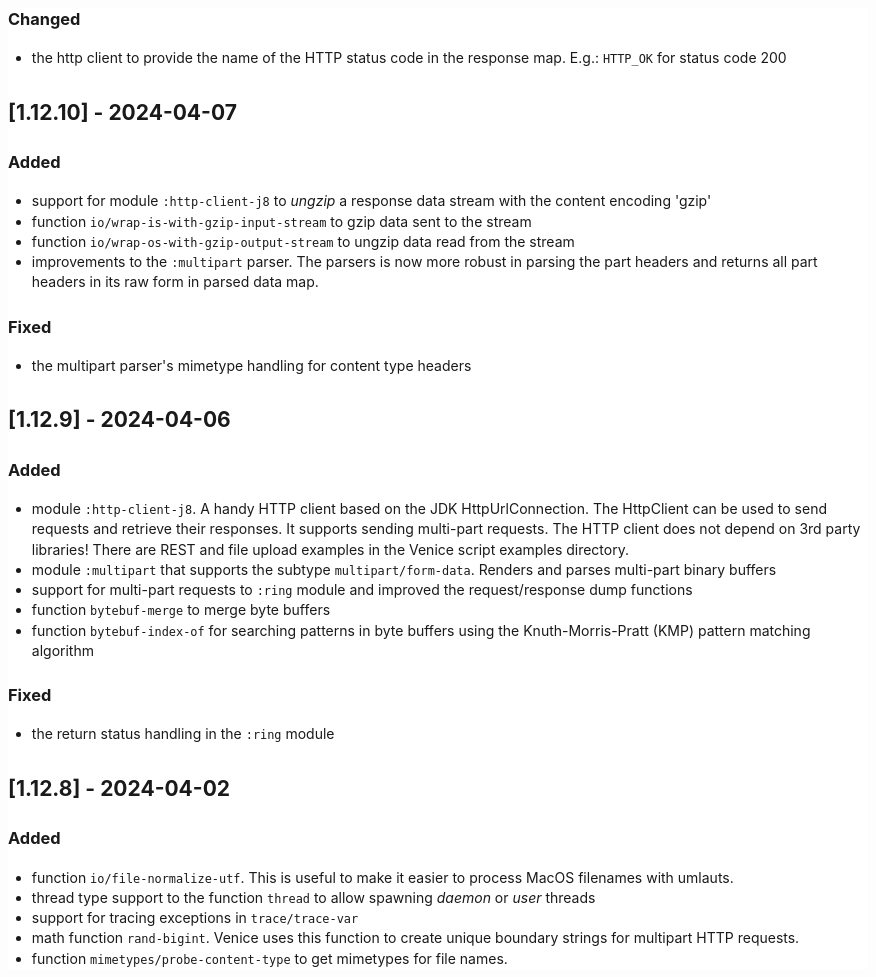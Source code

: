 ### Changed

- the http client to provide the name of the HTTP status code in the response 
  map. E.g.: `HTTP_OK` for status code 200



## [1.12.10] - 2024-04-07

### Added

- support for module `:http-client-j8` to *ungzip* a response data stream
  with the content encoding 'gzip'  
- function `io/wrap-is-with-gzip-input-stream` to gzip data sent to the stream
- function `io/wrap-os-with-gzip-output-stream` to ungzip data read from the stream
- improvements to the `:multipart` parser. The parsers is now more robust in
  parsing the part headers and returns all part headers in its raw form in
  parsed data map.

### Fixed 

- the multipart parser's mimetype handling for content type headers



## [1.12.9] - 2024-04-06

### Added

- module `:http-client-j8`. A handy HTTP client based on the JDK HttpUrlConnection.
  The HttpClient can be used to send requests and retrieve their responses. It supports
  sending multi-part requests. The HTTP client does not depend on 3rd party libraries!
  There are REST and file upload examples in the Venice script examples directory.
- module `:multipart` that supports the subtype `multipart/form-data`. Renders and 
  parses multi-part binary buffers
- support for multi-part requests to `:ring` module and improved the request/response
  dump functions
- function `bytebuf-merge` to merge byte buffers
- function `bytebuf-index-of` for searching patterns in byte buffers using 
  the Knuth-Morris-Pratt (KMP) pattern matching algorithm

### Fixed 
- the return status handling in the `:ring` module



## [1.12.8] - 2024-04-02

### Added

- function `io/file-normalize-utf`. This is useful to make it easier to process
  MacOS filenames with umlauts.
- thread type support to the function `thread` to allow spawning *daemon* or *user* 
  threads
- support for tracing exceptions in `trace/trace-var`
- math function `rand-bigint`. Venice uses this function to create unique
  boundary strings for multipart HTTP requests.
- function `mimetypes/probe-content-type` to get mimetypes for file names.

